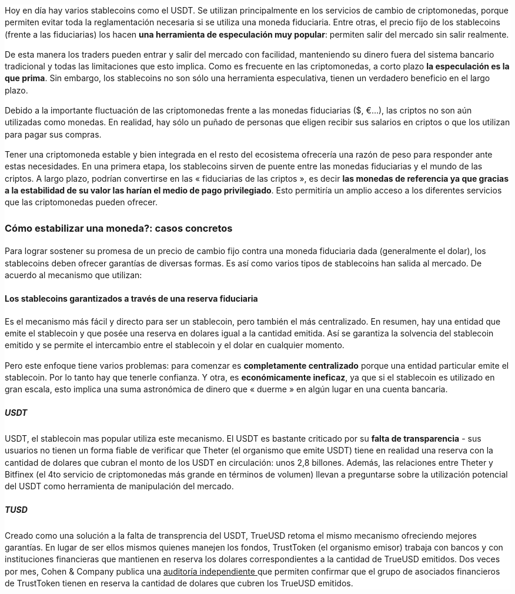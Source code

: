 Hoy en día hay varios stablecoins como el USDT. Se utilizan principalmente en los servicios de cambio de criptomonedas, porque permiten evitar toda la reglamentación necesaria si se utiliza una moneda fiduciaria. Entre otras, el precio fijo de los stablecoins (frente a las fiduciarias) los hacen **una herramienta de especulación muy popular**: permiten salir del mercado sin salir realmente.

De esta manera los traders pueden entrar y salir del mercado con facilidad, manteniendo su dinero fuera del sistema bancario tradicional y todas las limitaciones que esto implica. Como es frecuente en las criptomonedas, a corto plazo **la especulación es la que prima**. Sin embargo, los stablecoins no son sólo una herramienta especulativa, tienen un verdadero beneficio en el largo plazo.

Debido a la importante fluctuación de las criptomonedas frente a las monedas fiduciarias ($, €…), las criptos no son aún utilizadas como monedas. En realidad, hay sólo un puñado de personas que eligen recibir sus salarios en criptos o que los utilizan para pagar sus compras.

Tener una criptomoneda estable y bien integrada en el resto del ecosistema ofrecería una razón de peso para responder ante estas necesidades. En una primera etapa, los stablecoins sirven de puente entre las monedas fiduciarias y el mundo de las criptos. A largo plazo, podrían convertirse en las « fiduciarias de las criptos », es decir **las monedas de referencia ya que gracias a la estabilidad de su valor las harían el medio de pago privilegiado**. Esto permitiría un amplio acceso a los diferentes servicios que las criptomonedas pueden ofrecer.

### Cómo estabilizar una moneda?: casos concretos

Para lograr sostener su promesa de un precio de cambio fijo contra una moneda fiduciaria dada (generalmente el dolar), los stablecoins deben ofrecer garantías de diversas formas. Es así como varios tipos de stablecoins han salida al mercado. De acuerdo al mecanismo que utilizan:

#### Los stablecoins garantizados a través de una reserva fiduciaria

Es el mecanismo más fácil y directo para ser un stablecoin, pero también el más centralizado. En resumen, hay una entidad que emite el stablecoin y que posée una reserva en dolares igual a la cantidad emitida. Así se garantiza la solvencia del stablecoin emitido y se permite el intercambio entre el stablecoin y el dolar en cualquier momento. 

Pero este enfoque tiene varios problemas: para comenzar es **completamente centralizado** porque una entidad particular emite el stablecoin. Por lo tanto hay que tenerle confianza. Y otra, es **económicamente ineficaz**, ya que si el stablecoin es utilizado en gran escala, esto implica una suma astronómica de dinero que « duerme » en algún lugar en una cuenta bancaria.

##### USDT

USDT, el stablecoin mas popular utiliza este mecanismo. El USDT es bastante criticado por su **falta de transparencia** - sus usuarios no tienen un forma fiable de verificar que Theter (el organismo que emite USDT) tiene en realidad una reserva con la cantidad de dolares que cubran el monto de los USDT en circulación: unos 2,8 billones. Además, las relaciones entre Theter y Bitfinex (el 4to servicio de criptomonedas más grande en términos de volumen) llevan a preguntarse sobre la utilización potencial del USDT como herramienta de manipulación del mercado.

##### TUSD

Creado como una solución a la falta de transprencia del USDT, TrueUSD retoma el mismo mecanismo ofreciendo mejores garantías. En lugar de ser ellos mismos quienes manejen los fondos, TrustToken (el organismo emisor) trabaja con bancos y con instituciones financieras que mantienen en reserva los dolares correspondientes a la cantidad de TrueUSD emitidos. Dos veces por mes, Cohen & Company publica una [auditoría independiente ](https://blog.trusttoken.com/trueusd-attestation-reports-86f693b90a4) que permiten confirmar que el grupo de asociados financieros de TrustToken tienen en reserva la cantidad de dolares que cubren los TrueUSD emitidos.
